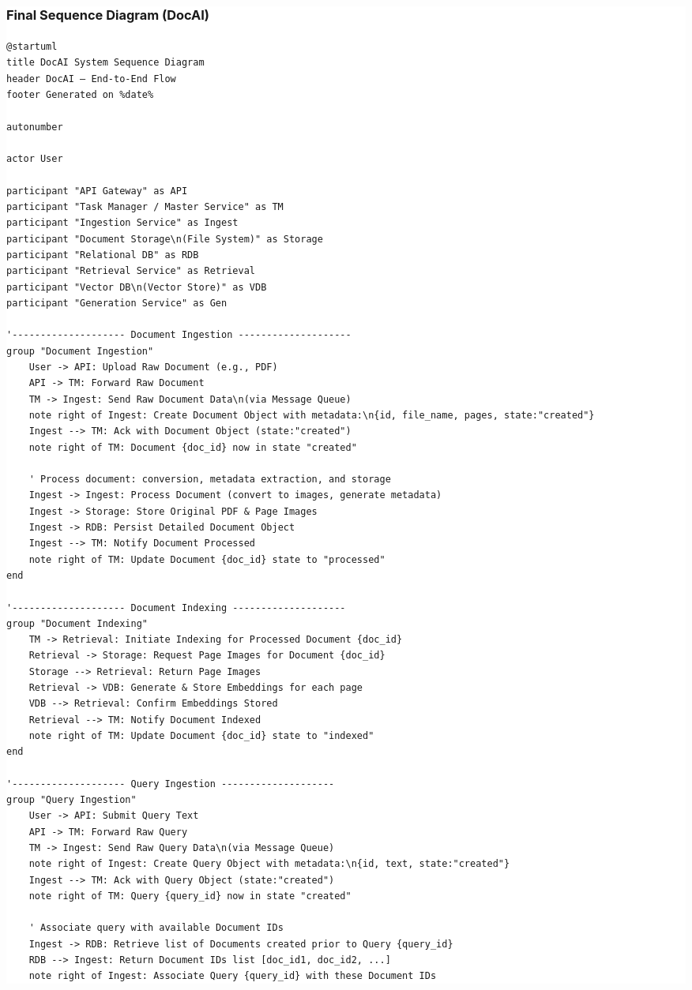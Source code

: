 ### Final Sequence Diagram (DocAI)

```plantuml
@startuml
title DocAI System Sequence Diagram
header DocAI – End-to-End Flow
footer Generated on %date%

autonumber

actor User

participant "API Gateway" as API
participant "Task Manager / Master Service" as TM
participant "Ingestion Service" as Ingest
participant "Document Storage\n(File System)" as Storage
participant "Relational DB" as RDB
participant "Retrieval Service" as Retrieval
participant "Vector DB\n(Vector Store)" as VDB
participant "Generation Service" as Gen

'-------------------- Document Ingestion --------------------
group "Document Ingestion"
    User -> API: Upload Raw Document (e.g., PDF)
    API -> TM: Forward Raw Document
    TM -> Ingest: Send Raw Document Data\n(via Message Queue)
    note right of Ingest: Create Document Object with metadata:\n{id, file_name, pages, state:"created"}
    Ingest --> TM: Ack with Document Object (state:"created")
    note right of TM: Document {doc_id} now in state "created"

    ' Process document: conversion, metadata extraction, and storage
    Ingest -> Ingest: Process Document (convert to images, generate metadata)
    Ingest -> Storage: Store Original PDF & Page Images
    Ingest -> RDB: Persist Detailed Document Object
    Ingest --> TM: Notify Document Processed
    note right of TM: Update Document {doc_id} state to "processed"
end

'-------------------- Document Indexing --------------------
group "Document Indexing"
    TM -> Retrieval: Initiate Indexing for Processed Document {doc_id}
    Retrieval -> Storage: Request Page Images for Document {doc_id}
    Storage --> Retrieval: Return Page Images
    Retrieval -> VDB: Generate & Store Embeddings for each page
    VDB --> Retrieval: Confirm Embeddings Stored
    Retrieval --> TM: Notify Document Indexed
    note right of TM: Update Document {doc_id} state to "indexed"
end

'-------------------- Query Ingestion --------------------
group "Query Ingestion"
    User -> API: Submit Query Text
    API -> TM: Forward Raw Query
    TM -> Ingest: Send Raw Query Data\n(via Message Queue)
    note right of Ingest: Create Query Object with metadata:\n{id, text, state:"created"}
    Ingest --> TM: Ack with Query Object (state:"created")
    note right of TM: Query {query_id} now in state "created"

    ' Associate query with available Document IDs
    Ingest -> RDB: Retrieve list of Documents created prior to Query {query_id}
    RDB --> Ingest: Return Document IDs list [doc_id1, doc_id2, ...]
    note right of Ingest: Associate Query {query_id} with these Document IDs
```